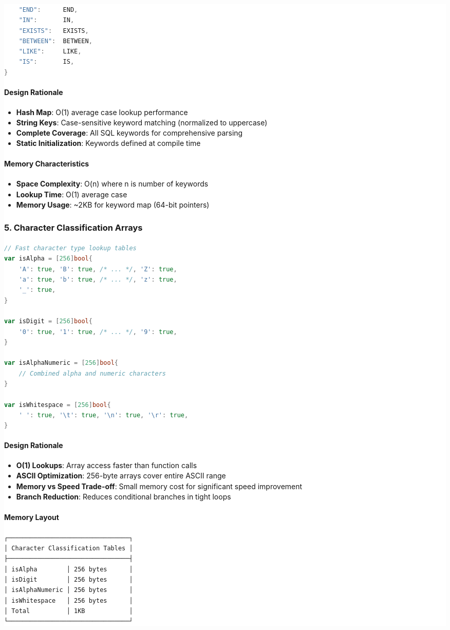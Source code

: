 ```go
    "END":      END,
    "IN":       IN,
    "EXISTS":   EXISTS,
    "BETWEEN":  BETWEEN,
    "LIKE":     LIKE,
    "IS":       IS,
}
```

#### Design Rationale
- **Hash Map**: O(1) average case lookup performance
- **String Keys**: Case-sensitive keyword matching (normalized to uppercase)
- **Complete Coverage**: All SQL keywords for comprehensive parsing
- **Static Initialization**: Keywords defined at compile time

#### Memory Characteristics
- **Space Complexity**: O(n) where n is number of keywords
- **Lookup Time**: O(1) average case
- **Memory Usage**: ~2KB for keyword map (64-bit pointers)

### 5. Character Classification Arrays

```go
// Fast character type lookup tables
var isAlpha = [256]bool{
    'A': true, 'B': true, /* ... */, 'Z': true,
    'a': true, 'b': true, /* ... */, 'z': true,
    '_': true,
}

var isDigit = [256]bool{
    '0': true, '1': true, /* ... */, '9': true,
}

var isAlphaNumeric = [256]bool{
    // Combined alpha and numeric characters
}

var isWhitespace = [256]bool{
    ' ': true, '\t': true, '\n': true, '\r': true,
}
```

#### Design Rationale
- **O(1) Lookups**: Array access faster than function calls
- **ASCII Optimization**: 256-byte arrays cover entire ASCII range
- **Memory vs Speed Trade-off**: Small memory cost for significant speed improvement
- **Branch Reduction**: Reduces conditional branches in tight loops

#### Memory Layout
```
┌─────────────────────────────────┐
│ Character Classification Tables │
├─────────────────────────────────┤
│ isAlpha        │ 256 bytes      │
│ isDigit        │ 256 bytes      │ 
│ isAlphaNumeric │ 256 bytes      │
│ isWhitespace   │ 256 bytes      │
│ Total          │ 1KB            │
└─────────────────────────────────┘
```
